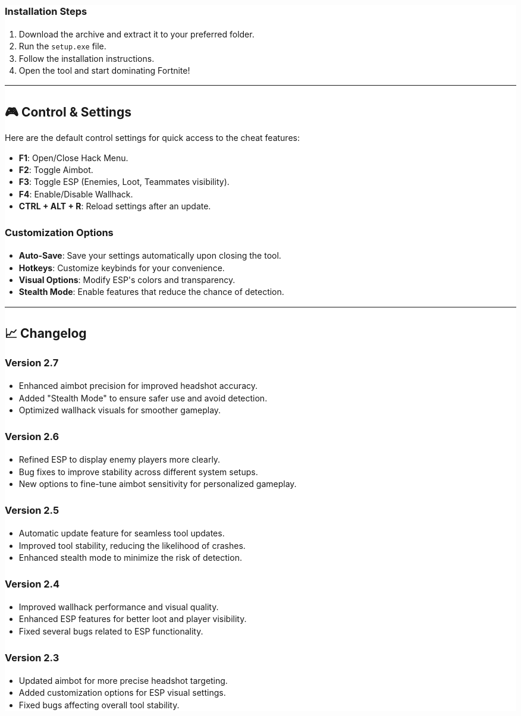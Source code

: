 ### Installation Steps

1. Download the archive and extract it to your preferred folder.  
2. Run the `setup.exe` file.  
3. Follow the installation instructions.  
4. Open the tool and start dominating Fortnite!

---

## 🎮 Control & Settings

Here are the default control settings for quick access to the cheat features:

- **F1**: Open/Close Hack Menu.  
- **F2**: Toggle Aimbot.  
- **F3**: Toggle ESP (Enemies, Loot, Teammates visibility).  
- **F4**: Enable/Disable Wallhack.  
- **CTRL + ALT + R**: Reload settings after an update.  

### Customization Options

- **Auto-Save**: Save your settings automatically upon closing the tool.  
- **Hotkeys**: Customize keybinds for your convenience.  
- **Visual Options**: Modify ESP's colors and transparency.  
- **Stealth Mode**: Enable features that reduce the chance of detection.  

---

## 📈 Changelog

### Version 2.7
- Enhanced aimbot precision for improved headshot accuracy.  
- Added "Stealth Mode" to ensure safer use and avoid detection.  
- Optimized wallhack visuals for smoother gameplay.

### Version 2.6
- Refined ESP to display enemy players more clearly.  
- Bug fixes to improve stability across different system setups.  
- New options to fine-tune aimbot sensitivity for personalized gameplay.

### Version 2.5
- Automatic update feature for seamless tool updates.  
- Improved tool stability, reducing the likelihood of crashes.  
- Enhanced stealth mode to minimize the risk of detection.

### Version 2.4
- Improved wallhack performance and visual quality.  
- Enhanced ESP features for better loot and player visibility.  
- Fixed several bugs related to ESP functionality.

### Version 2.3
- Updated aimbot for more precise headshot targeting.  
- Added customization options for ESP visual settings.  
- Fixed bugs affecting overall tool stability.

